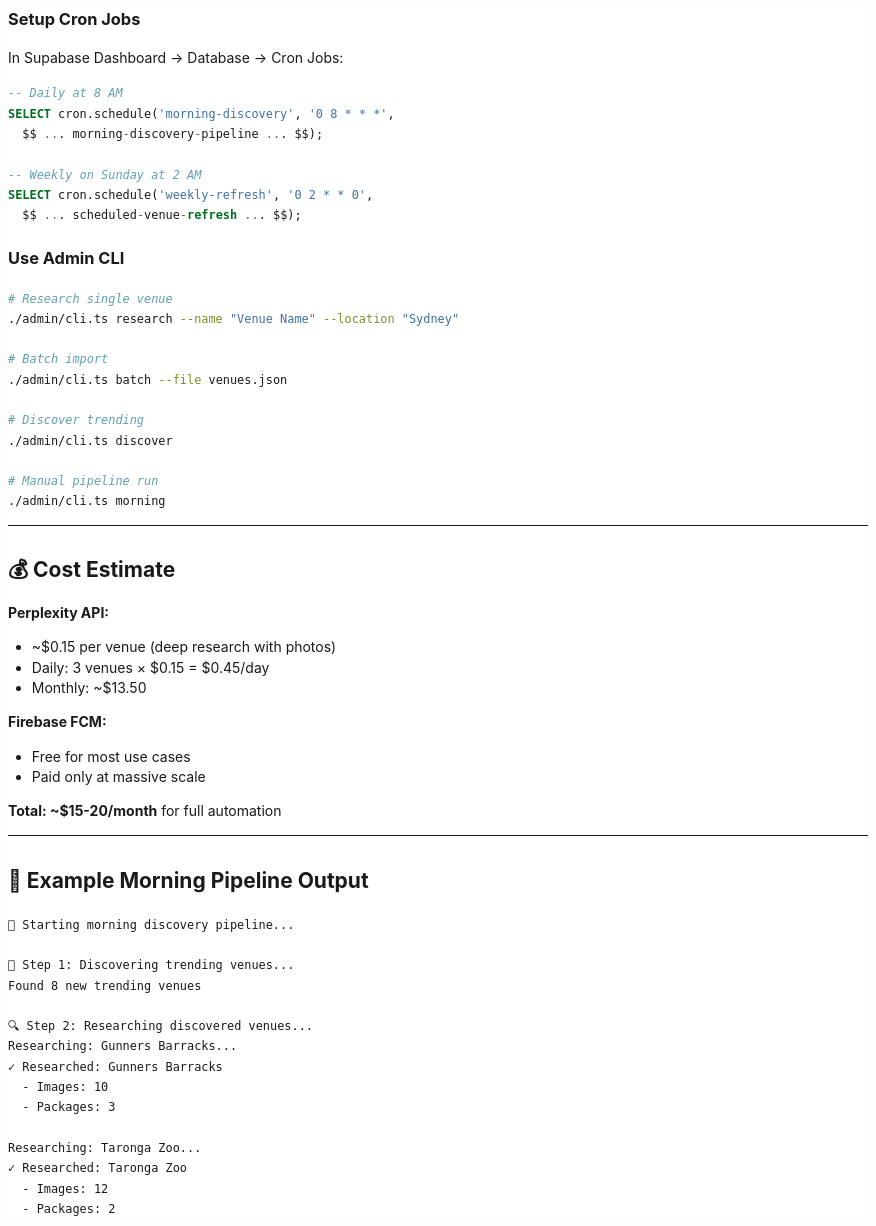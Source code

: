 ### Setup Cron Jobs

In Supabase Dashboard → Database → Cron Jobs:

```sql
-- Daily at 8 AM
SELECT cron.schedule('morning-discovery', '0 8 * * *',
  $$ ... morning-discovery-pipeline ... $$);

-- Weekly on Sunday at 2 AM
SELECT cron.schedule('weekly-refresh', '0 2 * * 0',
  $$ ... scheduled-venue-refresh ... $$);
```

### Use Admin CLI

```bash
# Research single venue
./admin/cli.ts research --name "Venue Name" --location "Sydney"

# Batch import
./admin/cli.ts batch --file venues.json

# Discover trending
./admin/cli.ts discover

# Manual pipeline run
./admin/cli.ts morning
```

---

## 💰 Cost Estimate

**Perplexity API:**
- ~$0.15 per venue (deep research with photos)
- Daily: 3 venues × $0.15 = $0.45/day
- Monthly: ~$13.50

**Firebase FCM:**
- Free for most use cases
- Paid only at massive scale

**Total: ~$15-20/month** for full automation

---

## 🎨 Example Morning Pipeline Output

```
🌅 Starting morning discovery pipeline...

📸 Step 1: Discovering trending venues...
Found 8 new trending venues

🔍 Step 2: Researching discovered venues...
Researching: Gunners Barracks...
✓ Researched: Gunners Barracks
  - Images: 10
  - Packages: 3

Researching: Taronga Zoo...
✓ Researched: Taronga Zoo
  - Images: 12
  - Packages: 2

```